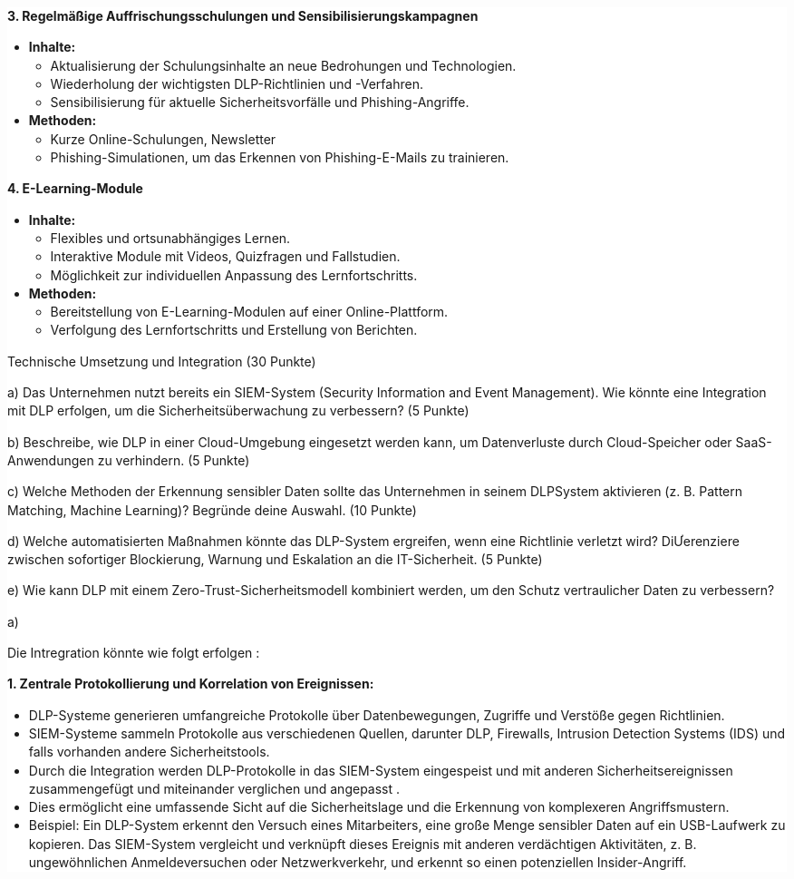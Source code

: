 **3. Regelmäßige Auffrischungsschulungen und Sensibilisierungskampagnen**

- **Inhalte:**
    - Aktualisierung der Schulungsinhalte an neue Bedrohungen und Technologien.
    - Wiederholung der wichtigsten DLP-Richtlinien und -Verfahren.
    - Sensibilisierung für aktuelle Sicherheitsvorfälle und Phishing-Angriffe.
- **Methoden:**
    - Kurze Online-Schulungen, Newsletter
    - Phishing-Simulationen, um das Erkennen von Phishing-E-Mails zu trainieren.
    

**4. E-Learning-Module**

- **Inhalte:**
    - Flexibles und ortsunabhängiges Lernen.
    - Interaktive Module mit Videos, Quizfragen und Fallstudien.
    - Möglichkeit zur individuellen Anpassung des Lernfortschritts.
- **Methoden:**
    - Bereitstellung von E-Learning-Modulen auf einer Online-Plattform.
    - Verfolgung des Lernfortschritts und Erstellung von Berichten.




 Technische Umsetzung und Integration (30 Punkte) 

 a) Das Unternehmen nutzt bereits ein SIEM-System (Security Information and Event Management). Wie könnte eine Integration mit DLP erfolgen, um die Sicherheitsüberwachung zu verbessern? (5 Punkte) 

 b) Beschreibe, wie DLP in einer Cloud-Umgebung eingesetzt werden kann, um Datenverluste durch Cloud-Speicher oder SaaS-Anwendungen zu verhindern. (5 Punkte) 

 c) Welche Methoden der Erkennung sensibler Daten sollte das Unternehmen in seinem DLPSystem aktivieren (z. B. Pattern Matching, Machine Learning)? Begründe deine Auswahl. (10 Punkte) 

 d) Welche automatisierten Maßnahmen könnte das DLP-System ergreifen, wenn eine Richtlinie verletzt wird? DiƯerenziere zwischen sofortiger Blockierung, Warnung und Eskalation an die IT-Sicherheit. (5 Punkte) 

 e) Wie kann DLP mit einem Zero-Trust-Sicherheitsmodell kombiniert werden, um den Schutz vertraulicher Daten zu verbessern?


a)

Die Intregration könnte wie folgt erfolgen : 

**1. Zentrale Protokollierung und Korrelation von Ereignissen:**

- DLP-Systeme generieren umfangreiche Protokolle über Datenbewegungen, Zugriffe und Verstöße gegen Richtlinien.
- SIEM-Systeme sammeln Protokolle aus verschiedenen Quellen, darunter DLP, Firewalls, Intrusion Detection Systems (IDS) und falls vorhanden  andere Sicherheitstools.
- Durch die Integration werden DLP-Protokolle in das SIEM-System eingespeist und mit anderen Sicherheitsereignissen zusammengefügt und miteinander verglichen und angepasst .
- Dies ermöglicht eine umfassende Sicht auf die Sicherheitslage und die Erkennung von komplexeren Angriffsmustern.
- Beispiel: Ein DLP-System erkennt den Versuch eines Mitarbeiters, eine große Menge sensibler Daten auf ein USB-Laufwerk zu kopieren. Das SIEM-System vergleicht und verknüpft dieses Ereignis mit anderen verdächtigen Aktivitäten, z. B. ungewöhnlichen Anmeldeversuchen oder Netzwerkverkehr, und erkennt so einen potenziellen Insider-Angriff.

